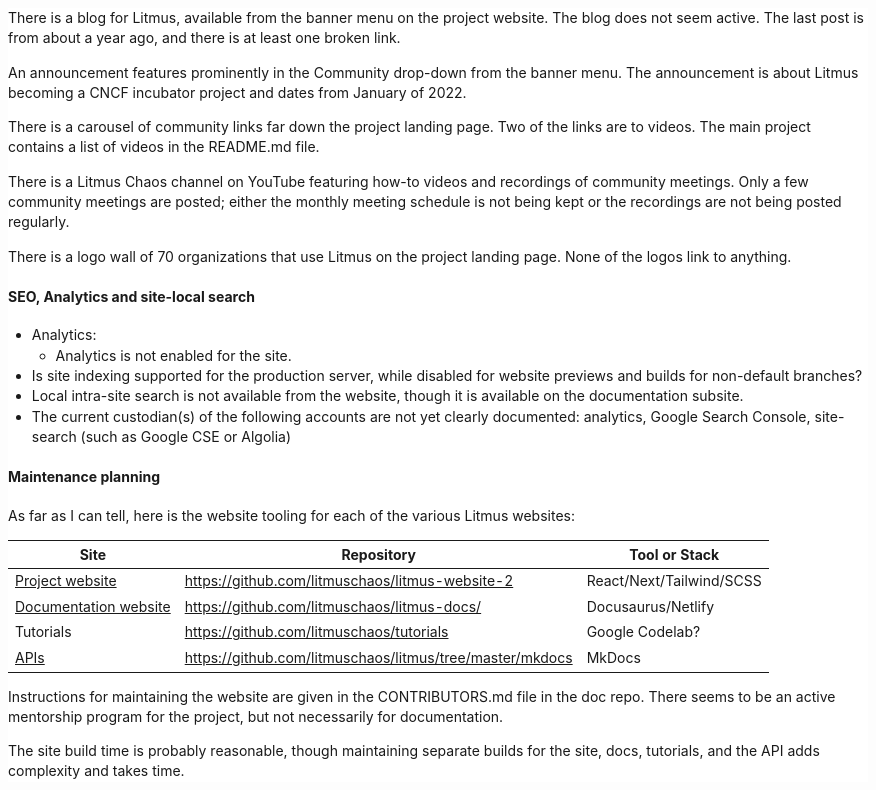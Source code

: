 There is a blog for Litmus, available from the banner menu on the project
website. The blog does not seem active. The last post is from about a year ago,
and there is at least one broken link.

An announcement features prominently in the Community drop-down from the banner
menu. The announcement is about Litmus becoming a CNCF incubator project and
dates from January of 2022.

There is a carousel of community links far down the project landing page. Two of
the links are to videos. The main project contains a list of videos in the
README.md file.

There is a Litmus Chaos channel on YouTube featuring how-to videos and
recordings of community meetings. Only a few community meetings are posted;
either the monthly meeting schedule is not being kept or the recordings are not
being posted regularly.

There is a logo wall of 70 organizations that use Litmus on the project landing
page. None of the logos link to anything.

#### SEO, Analytics and site-local search

- Analytics:
  - Analytics is not enabled for the site.
- Is site indexing supported for the production server, while disabled for
  website previews and builds for non-default branches?
- Local intra-site search is not available from the website, though it is
  available on the documentation subsite.
- The current custodian(s) of the following accounts are not yet clearly
  documented: analytics, Google Search Console, site-search (such as Google CSE
  or Algolia)

#### Maintenance planning

As far as I can tell, here is the website tooling for each of the various Litmus
websites:



| Site                                                  | Repository                                                 | Tool or Stack            |
| ----------------------------------------------------- | ---------------------------------------------------------- | ------------------------ |
| [Project website](https://litmuschaos.io/)            | <https://github.com/litmuschaos/litmus-website-2>          | React/Next/Tailwind/SCSS |
| [Documentation website](https://docs.litmuschaos.io/) | <https://github.com/litmuschaos/litmus-docs/>              | Docusaurus/Netlify       |
| Tutorials                                             | <https://github.com/litmuschaos/tutorials>                 | Google Codelab?          |
| [APIs][api-site]                                      | <https://github.com/litmuschaos/litmus/tree/master/mkdocs> | MkDocs                   |



Instructions for maintaining the website are given in the CONTRIBUTORS.md file
in the doc repo. There seems to be an active mentorship program for the project,
but not necessarily for documentation.

The site build time is probably reasonable, though maintaining separate builds
for the site, docs, tutorials, and the API adds complexity and takes time.


[api-site]: https://litmuschaos.github.io/litmus/graphql/v2.0.0/api.html
[criteria]: ../../docs/analysis/criteria.md
[implementation]: ./litmuschaos-implementation.md
[issues]: ./litmuschaos-implementation.md
[issues list]: ./litmuschaos-implementation.md
[project-website]: https://litmuschaos.io/
[rfc-spec]: https://www.rfc-editor.org/rfc/rfc2119
[website guidelines]: ../../docs/website-guidelines-checklist.md